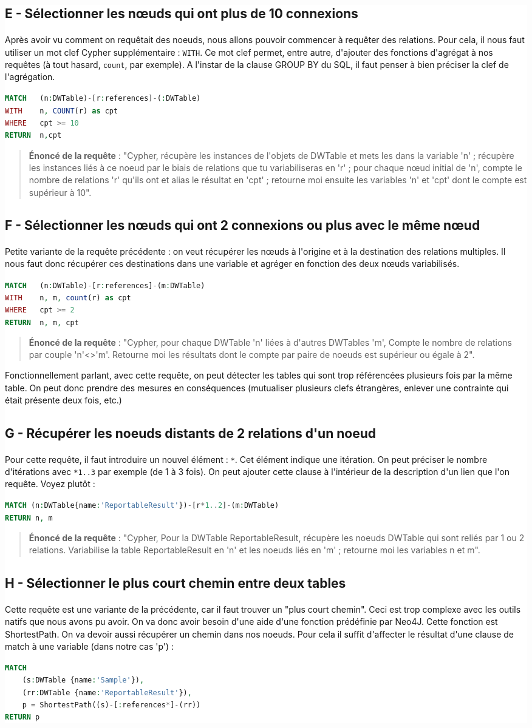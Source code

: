 ## E - Sélectionner les nœuds qui ont plus de 10 connexions
Après avoir vu comment on requêtait des noeuds, nous allons pouvoir commencer à requêter des relations. Pour cela, il nous faut utiliser un mot clef Cypher supplémentaire : `WITH`. 
Ce mot clef permet, entre autre, d'ajouter des fonctions d'agrégat à nos requêtes (à tout hasard, `count`, par exemple). 
A l'instar de la clause GROUP BY du SQL, il faut penser à bien préciser la clef de l'agrégation.
```php
MATCH 	(n:DWTable)-[r:references]-(:DWTable) 
WITH 	n, COUNT(r) as cpt 
WHERE 	cpt >= 10 
RETURN 	n,cpt
```
>**Énoncé de la requête** : "Cypher, récupère les instances de l'objets de DWTable et mets les dans la variable 'n' ; récupère les instances liés à ce noeud par le biais de relations que tu variabiliseras en 'r' ; pour chaque nœud initial de 'n', compte le nombre de relations 'r' qu'ils ont et alias le résultat en 'cpt' ;  retourne moi ensuite les variables 'n' et 'cpt' dont le compte est supérieur à 10".

## F - Sélectionner les nœuds qui ont 2 connexions ou plus avec le même nœud
Petite variante de la requête précédente : on veut récupérer les nœuds à l'origine et à la destination des relations multiples. Il nous faut donc récupérer ces destinations dans une variable et agréger en fonction des deux nœuds variabilisés. 
```php
MATCH	(n:DWTable)-[r:references]-(m:DWTable) 
WITH 	n, m, count(r) as cpt 
WHERE 	cpt >= 2 
RETURN 	n, m, cpt
```
>**Énoncé de la requête** : "Cypher, pour chaque DWTable 'n' liées à d'autres DWTables 'm', Compte le nombre de relations par couple 'n'<>'m'. Retourne moi les résultats dont le compte par paire de noeuds est supérieur ou égale à 2".

Fonctionnellement parlant, avec cette requête, on peut détecter les tables qui sont trop référencées plusieurs fois par la même table. On peut donc prendre des mesures en conséquences (mutualiser plusieurs clefs étrangères, enlever une contrainte qui était présente deux fois, etc.)

## G - Récupérer les noeuds distants de 2 relations d'un noeud
Pour cette requête, il faut introduire un nouvel élément : `*`. Cet élément indique une itération. On peut préciser le nombre d'itérations avec `*1..3` par exemple (de 1 à 3 fois). On peut ajouter cette clause à l'intérieur de la description d'un lien que l'on requête. Voyez plutôt : 
```php
MATCH (n:DWTable{name:'ReportableResult'})-[r*1..2]-(m:DWTable) 
RETURN n, m
```
>**Énoncé de la requête** : "Cypher, Pour la DWTable ReportableResult, récupère les noeuds DWTable qui sont reliés par 1 ou 2 relations. Variabilise la table ReportableResult en 'n' et les noeuds liés en 'm' ; retourne moi les variables n et m".

## H - Sélectionner le plus court chemin entre deux tables
Cette requête est une variante de la précédente, car il faut trouver un "plus court chemin". Ceci est trop complexe avec les outils natifs que nous avons pu avoir. On va donc avoir besoin d'une aide d'une fonction prédéfinie par Neo4J. Cette fonction est ShortestPath. 
On va devoir aussi récupérer un chemin dans nos noeuds. Pour cela il suffit d'affecter le résultat d'une clause de match à une variable (dans notre cas 'p') : 
```php
MATCH
	(s:DWTable {name:'Sample'}), 
	(rr:DWTable {name:'ReportableResult'}), 
	p = ShortestPath((s)-[:references*]-(rr)) 
RETURN p
```